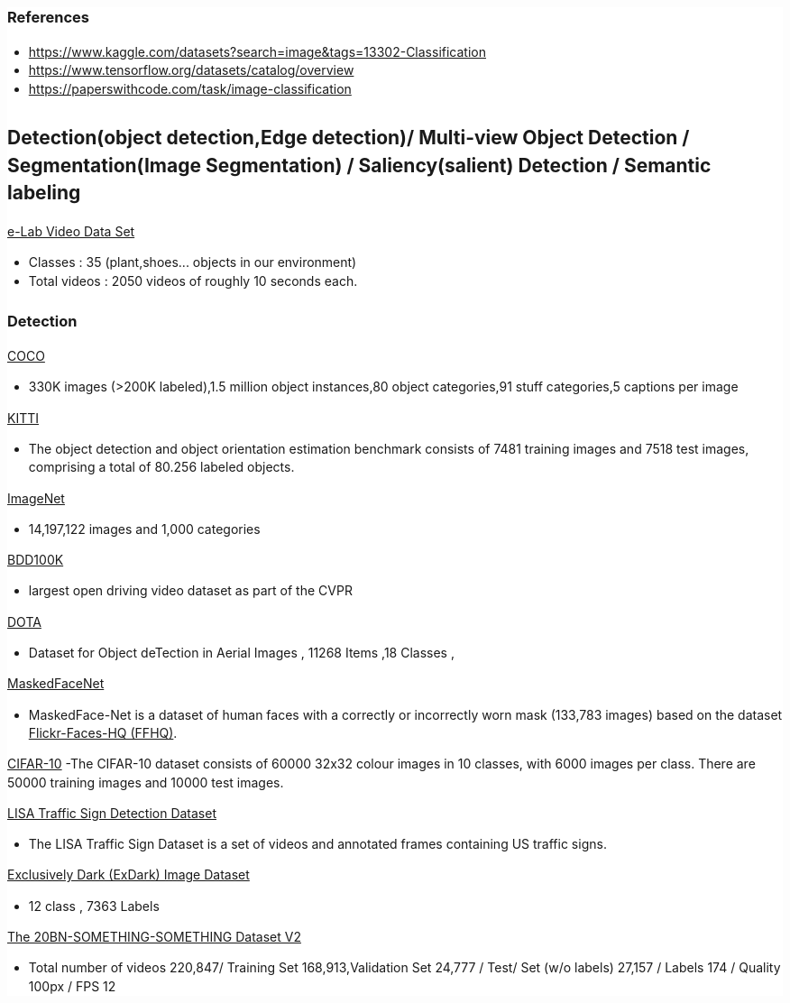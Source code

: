 


### References 
* https://www.kaggle.com/datasets?search=image&tags=13302-Classification
* https://www.tensorflow.org/datasets/catalog/overview
* https://paperswithcode.com/task/image-classification

##  Detection(object detection,Edge detection)/ Multi-view Object Detection / Segmentation(Image Segmentation) / Saliency(salient) Detection / Semantic labeling


[e-Lab Video Data Set](https://engineering.purdue.edu/elab/eVDS/)
- Classes : 35 (plant,shoes... objects in our environment)
- Total videos : 2050 videos of roughly 10 seconds each.


### Detection 

[COCO](https://cocodataset.org/#home)

- 330K images (>200K labeled),1.5 million object instances,80 object categories,91 stuff categories,5 captions per image

[KITTI](http://www.cvlibs.net/datasets/kitti/eval_object.php)

- The object detection and object orientation estimation benchmark consists of 7481 training images and 7518 test images, comprising a total of 80.256 labeled objects. 


[ImageNet](https://image-net.org/)
- 14,197,122 images and 1,000 categories

[BDD100K](https://www.bdd100k.com/)
- largest open driving video dataset as part of the CVPR

[DOTA](https://www.v7labs.com/open-datasets/dota)
- Dataset for Object deTection in Aerial Images , 11268 Items ,18 Classes , 

[MaskedFaceNet](https://github.com/cabani/MaskedFace-Net)
- MaskedFace-Net is a dataset of human faces with a correctly or incorrectly worn mask (133,783 images) based on the dataset [Flickr-Faces-HQ (FFHQ)](https://github.com/NVlabs/ffhq-dataset).

[CIFAR-10](https://www.cs.toronto.edu/~kriz/cifar.html)
-The CIFAR-10 dataset consists of 60000 32x32 colour images in 10 classes, with 6000 images per class. There are 50000 training images and 10000 test images.

[LISA Traffic Sign Detection Dataset](https://cvrr.ucsd.edu/LISA/lisa-traffic-sign-dataset.html)
- The LISA Traffic Sign Dataset is a set of videos and annotated frames containing US traffic signs.

[Exclusively Dark (ExDark) Image Dataset](https://github.com/cs-chan/Exclusively-Dark-Image-Dataset)
- 12 class , 7363 Labels

[The 20BN-SOMETHING-SOMETHING Dataset V2](https://developer.qualcomm.com/software/ai-datasets/something-something)
- Total number of videos	220,847/ Training Set	168,913,Validation Set	24,777 / Test/ Set (w/o labels)	27,157 / Labels	174 / Quality	100px / FPS	12
